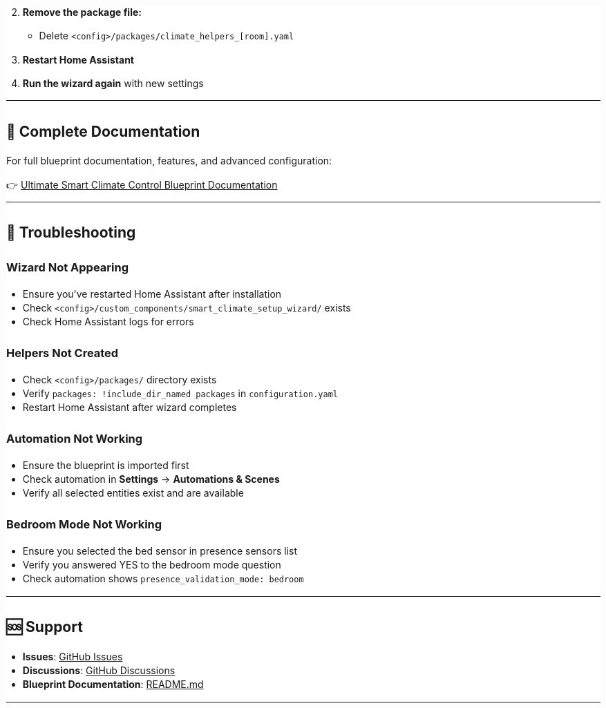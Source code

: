 2. **Remove the package file:**
   - Delete `<config>/packages/climate_helpers_[room].yaml`

3. **Restart Home Assistant**

4. **Run the wizard again** with new settings

---

## 📖 Complete Documentation

For full blueprint documentation, features, and advanced configuration:

👉 [Ultimate Smart Climate Control Blueprint Documentation](https://github.com/Chris971991/Smart-Climate-Control)

---

## 🐛 Troubleshooting

### Wizard Not Appearing
- Ensure you've restarted Home Assistant after installation
- Check `<config>/custom_components/smart_climate_setup_wizard/` exists
- Check Home Assistant logs for errors

### Helpers Not Created
- Check `<config>/packages/` directory exists
- Verify `packages: !include_dir_named packages` in `configuration.yaml`
- Restart Home Assistant after wizard completes

### Automation Not Working
- Ensure the blueprint is imported first
- Check automation in **Settings** → **Automations & Scenes**
- Verify all selected entities exist and are available

### Bedroom Mode Not Working
- Ensure you selected the bed sensor in presence sensors list
- Verify you answered YES to the bedroom mode question
- Check automation shows `presence_validation_mode: bedroom`

---

## 🆘 Support

- **Issues**: [GitHub Issues](https://github.com/Chris971991/Smart-Climate-Control/issues)
- **Discussions**: [GitHub Discussions](https://github.com/Chris971991/Smart-Climate-Control/discussions)
- **Blueprint Documentation**: [README.md](https://github.com/Chris971991/Smart-Climate-Control/blob/main/README.md)

---
